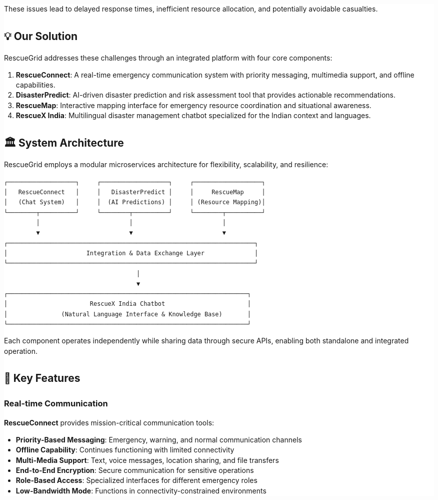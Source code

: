 These issues lead to delayed response times, inefficient resource allocation, and potentially avoidable casualties.

## 💡 Our Solution

RescueGrid addresses these challenges through an integrated platform with four core components:

1. **RescueConnect**: A real-time emergency communication system with priority messaging, multimedia support, and offline capabilities.
2. **DisasterPredict**: AI-driven disaster prediction and risk assessment tool that provides actionable recommendations.
3. **RescueMap**: Interactive mapping interface for emergency resource coordination and situational awareness.
4. **RescueX India**: Multilingual disaster management chatbot specialized for the Indian context and languages.

## 🏛️ System Architecture

RescueGrid employs a modular microservices architecture for flexibility, scalability, and resilience:

```
┌───────────────────┐     ┌───────────────────┐     ┌───────────────────┐
│   RescueConnect   │     │   DisasterPredict │     │     RescueMap     │
│   (Chat System)   │     │  (AI Predictions) │     │ (Resource Mapping)│
└────────┬──────────┘     └────────┬──────────┘     └────────┬──────────┘
         │                         │                         │
         ▼                         ▼                         ▼
┌─────────────────────────────────────────────────────────────────────┐
│                      Integration & Data Exchange Layer              │
└─────────────────────────────────────────────────────────────────────┘
                                     │
                                     ▼
┌───────────────────────────────────────────────────────────────────┐
│                       RescueX India Chatbot                       │
│               (Natural Language Interface & Knowledge Base)       │
└───────────────────────────────────────────────────────────────────┘
```

Each component operates independently while sharing data through secure APIs, enabling both standalone and integrated operation.

## 🔑 Key Features

### Real-time Communication

**RescueConnect** provides mission-critical communication tools:

- **Priority-Based Messaging**: Emergency, warning, and normal communication channels
- **Offline Capability**: Continues functioning with limited connectivity
- **Multi-Media Support**: Text, voice messages, location sharing, and file transfers
- **End-to-End Encryption**: Secure communication for sensitive operations
- **Role-Based Access**: Specialized interfaces for different emergency roles
- **Low-Bandwidth Mode**: Functions in connectivity-constrained environments
